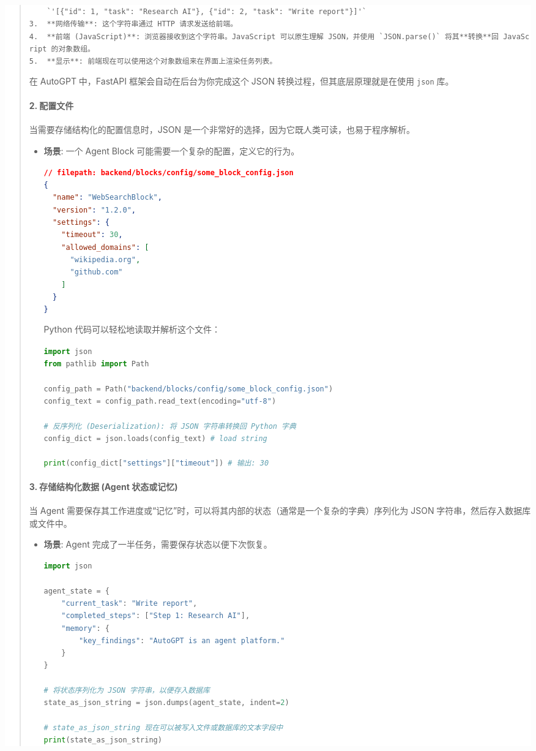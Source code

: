 >         `'[{"id": 1, "task": "Research AI"}, {"id": 2, "task": "Write report"}]'`
>     3.  **网络传输**: 这个字符串通过 HTTP 请求发送给前端。
>     4.  **前端 (JavaScript)**: 浏览器接收到这个字符串。JavaScript 可以原生理解 JSON，并使用 `JSON.parse()` 将其**转换**回 JavaScript 的对象数组。
>     5.  **显示**: 前端现在可以使用这个对象数组来在界面上渲染任务列表。
>
> 在 AutoGPT 中，FastAPI 框架会自动在后台为你完成这个 JSON 转换过程，但其底层原理就是在使用 `json` 库。
>
> #### 2. 配置文件
>
> 当需要存储结构化的配置信息时，JSON 是一个非常好的选择，因为它既人类可读，也易于程序解析。
>
> *   **场景**: 一个 Agent Block 可能需要一个复杂的配置，定义它的行为。
>     ````json
>     // filepath: backend/blocks/config/some_block_config.json
>     {
>       "name": "WebSearchBlock",
>       "version": "1.2.0",
>       "settings": {
>         "timeout": 30,
>         "allowed_domains": [
>           "wikipedia.org",
>           "github.com"
>         ]
>       }
>     }
>     ````
>     Python 代码可以轻松地读取并解析这个文件：
>     ````python
>     import json
>     from pathlib import Path
>         
>     config_path = Path("backend/blocks/config/some_block_config.json")
>     config_text = config_path.read_text(encoding="utf-8")
>         
>     # 反序列化 (Deserialization): 将 JSON 字符串转换回 Python 字典
>     config_dict = json.loads(config_text) # load string
>         
>     print(config_dict["settings"]["timeout"]) # 输出: 30
>     ````
>
> #### 3. 存储结构化数据 (Agent 状态或记忆)
>
> 当 Agent 需要保存其工作进度或“记忆”时，可以将其内部的状态（通常是一个复杂的字典）序列化为 JSON 字符串，然后存入数据库或文件中。
>
> *   **场景**: Agent 完成了一半任务，需要保存状态以便下次恢复。
>     ````python
>     import json
>         
>     agent_state = {
>         "current_task": "Write report",
>         "completed_steps": ["Step 1: Research AI"],
>         "memory": {
>             "key_findings": "AutoGPT is an agent platform."
>         }
>     }
>         
>     # 将状态序列化为 JSON 字符串，以便存入数据库
>     state_as_json_string = json.dumps(agent_state, indent=2)
>         
>     # state_as_json_string 现在可以被写入文件或数据库的文本字段中
>     print(state_as_json_string)
>     ````
>